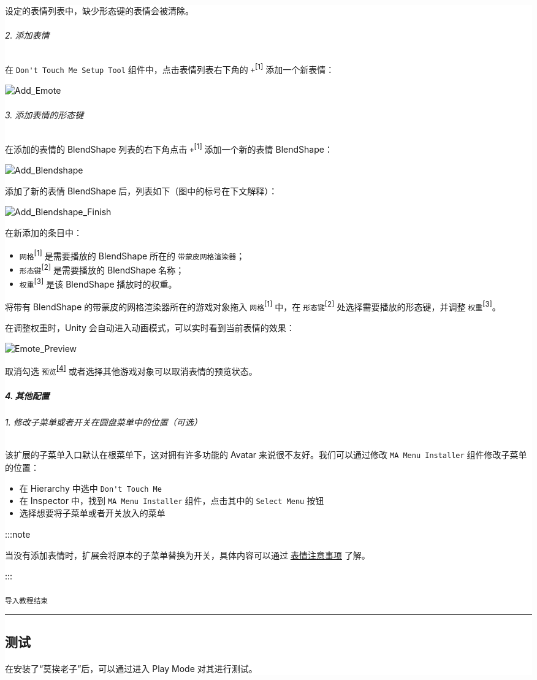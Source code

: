 设定的表情列表中，缺少形态键的表情会被清除。

###### 2. 添加表情

在 `Don't Touch Me Setup Tool` 组件中，点击表情列表右下角的 `+`<sup>[1]</sup> 添加一个新表情：

![Add_Emote](./Assets/Add_Emote.webp)

###### 3. 添加表情的形态键

在添加的表情的 BlendShape 列表的右下角点击 `+`<sup>[1]</sup> 添加一个新的表情 BlendShape：

![Add_Blendshape](./Assets/Add_Blendshape.webp)

<span id="Add_Blendshape_Finish"></span>

添加了新的表情 BlendShape 后，列表如下（图中的标号在下文解释）：

![Add_Blendshape_Finish](./Assets/Add_BlendShape_Finish.webp)

在新添加的条目中：

- `网格`<sup>[1]</sup> 是需要播放的 BlendShape 所在的 `带蒙皮网格渲染器`；
- `形态键`<sup>[2]</sup> 是需要播放的 BlendShape 名称；
- `权重`<sup>[3]</sup> 是该 BlendShape 播放时的权重。

将带有 BlendShape 的带蒙皮的网格渲染器所在的游戏对象拖入 `网格`<sup>[1]</sup> 中，在 `形态键`<sup>[2]</sup> 处选择需要播放的形态键，并调整 `权重`<sup>[3]</sup>。

在调整权重时，Unity 会自动进入动画模式，可以实时看到当前表情的效果：

![Emote_Preview](./Assets/Emote_Preview.webp)

取消勾选 `预览`<sup>[[4]](#Add_Blendshape_Finish)</sup> 或者选择其他游戏对象可以取消表情的预览状态。

##### 4. 其他配置

###### 1. 修改子菜单或者开关在圆盘菜单中的位置（可选）

该扩展的子菜单入口默认在根菜单下，这对拥有许多功能的 Avatar 来说很不友好。我们可以通过修改 `MA Menu Installer` 组件修改子菜单的位置：

- 在 Hierarchy 中选中 `Don't Touch Me`
- 在 Inspector 中，找到 `MA Menu Installer` 组件，点击其中的 `Select Menu` 按钮
- 选择想要将子菜单或者开关放入的菜单

:::note

当没有添加表情时，扩展会将原本的子菜单替换为开关，具体内容可以通过 [表情注意事项](#1-表情注意事项) 了解。

:::

<sub>导入教程结束</sub>

---

## 测试

在安装了“莫挨老子”后，可以通过进入 Play Mode 对其进行测试。
